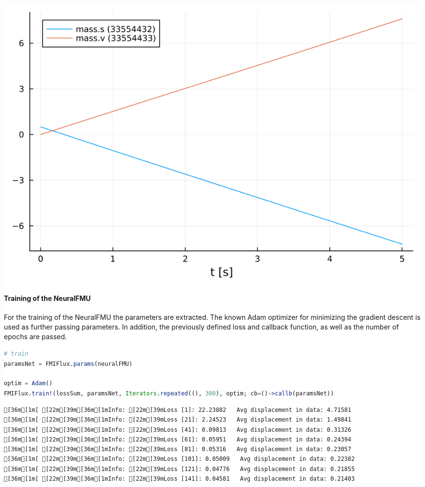 


    
![svg](simple_hybrid_ME_files/simple_hybrid_ME_29_0.svg)
    



#### Training of the NeuralFMU

For the training of the NeuralFMU the parameters are extracted. The known Adam optimizer for minimizing the gradient descent is used as further passing parameters. In addition, the previously defined loss and callback function, as well as the number of epochs are passed.


```julia
# train
paramsNet = FMIFlux.params(neuralFMU)

optim = Adam()
FMIFlux.train!(lossSum, paramsNet, Iterators.repeated((), 300), optim; cb=()->callb(paramsNet)) 
```

    [36m[1m[ [22m[39m[36m[1mInfo: [22m[39mLoss [1]: 22.23882   Avg displacement in data: 4.71581
    [36m[1m[ [22m[39m[36m[1mInfo: [22m[39mLoss [21]: 2.24523   Avg displacement in data: 1.49841
    [36m[1m[ [22m[39m[36m[1mInfo: [22m[39mLoss [41]: 0.09813   Avg displacement in data: 0.31326
    [36m[1m[ [22m[39m[36m[1mInfo: [22m[39mLoss [61]: 0.05951   Avg displacement in data: 0.24394
    [36m[1m[ [22m[39m[36m[1mInfo: [22m[39mLoss [81]: 0.05316   Avg displacement in data: 0.23057
    [36m[1m[ [22m[39m[36m[1mInfo: [22m[39mLoss [101]: 0.05009   Avg displacement in data: 0.22382
    [36m[1m[ [22m[39m[36m[1mInfo: [22m[39mLoss [121]: 0.04776   Avg displacement in data: 0.21855
    [36m[1m[ [22m[39m[36m[1mInfo: [22m[39mLoss [141]: 0.04581   Avg displacement in data: 0.21403